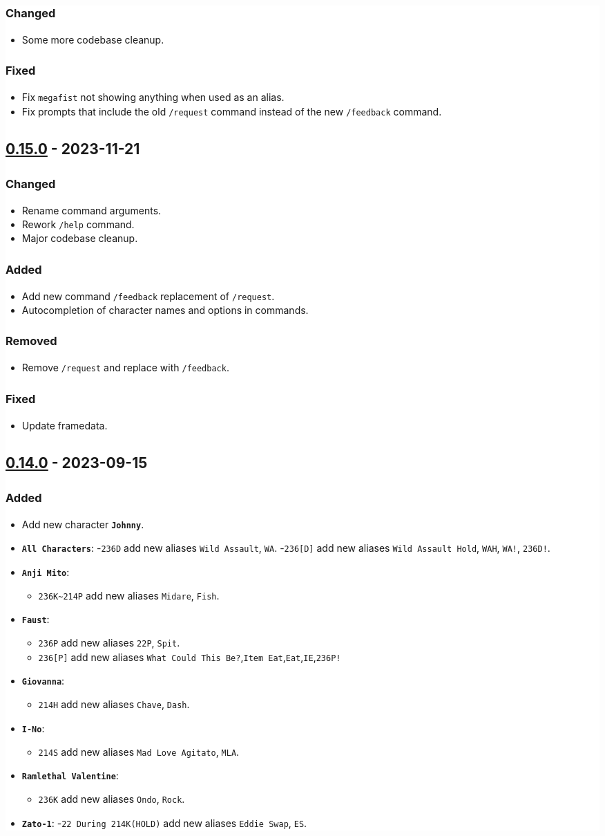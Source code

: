 ### Changed
- Some more codebase cleanup.

### Fixed
- Fix `megafist` not showing anything when used as an alias.
- Fix prompts that include the old `/request` command instead of the new `/feedback` command.

## [0.15.0] - 2023-11-21

### Changed
- Rename command arguments.
- Rework `/help` command.
- Major codebase cleanup.

### Added
- Add new command `/feedback` replacement of `/request`.
- Autocompletion of character names and options in commands.

### Removed
- Remove `/request` and replace with `/feedback`.

### Fixed
- Update framedata.

## [0.14.0] - 2023-09-15

### Added
- Add new character **`Johnny`**.

- **`All Characters`**:
    -`236D` add new aliases `Wild Assault`, `WA`.
    -`236[D]` add new aliases `Wild Assault Hold`, `WAH`, `WA!`, `236D!`.

- **`Anji Mito`**:
    - `236K~214P` add new aliases `Midare`, `Fish`.

- **`Faust`**:
    - `236P` add new aliases `22P`, `Spit`.
    - `236[P]` add new aliases `What Could This Be?`,`Item Eat`,`Eat`,`IE`,`236P!`

- **`Giovanna`**:
    - `214H` add new aliases `Chave`, `Dash`.

- **`I-No`**:
    - `214S` add new aliases `Mad Love Agitato`, `MLA`.

- **`Ramlethal Valentine`**:
    - `236K` add new aliases `Ondo`, `Rock`.

- **`Zato-1`**:
    -`22 During 214K(HOLD)` add new aliases `Eddie Swap`, `ES`.


[1.0.0]: https://github.com/yakiimoninja/baiken/releases/tag/1.0.0
[0.30.1]: https://github.com/yakiimoninja/baiken/releases/tag/0.30.1
[0.30.0]: https://github.com/yakiimoninja/baiken/releases/tag/0.30.0
[0.29.0]: https://github.com/yakiimoninja/baiken/releases/tag/0.29.0
[0.28.2]: https://github.com/yakiimoninja/baiken/releases/tag/0.28.2
[0.28.1]: https://github.com/yakiimoninja/baiken/releases/tag/0.28.1
[0.28.0]: https://github.com/yakiimoninja/baiken/releases/tag/0.28.0
[0.27.1]: https://github.com/yakiimoninja/baiken/releases/tag/0.27.1
[0.27.0]: https://github.com/yakiimoninja/baiken/releases/tag/0.27.0
[0.26.0]: https://github.com/yakiimoninja/baiken/releases/tag/0.26.0
[0.25.1]: https://github.com/yakiimoninja/baiken/releases/tag/0.25.1
[0.25.0]: https://github.com/yakiimoninja/baiken/releases/tag/0.25.0
[0.24.0]: https://github.com/yakiimoninja/baiken/releases/tag/0.24.0
[0.23.0]: https://github.com/yakiimoninja/baiken/releases/tag/0.23.0
[0.22.0]: https://github.com/yakiimoninja/baiken/releases/tag/0.22.0
[0.21.0]: https://github.com/yakiimoninja/baiken/releases/tag/0.21.0
[0.20.1]: https://github.com/yakiimoninja/baiken/releases/tag/0.20.1
[0.20.0]: https://github.com/yakiimoninja/baiken/releases/tag/0.20.0
[0.19.2]: https://github.com/yakiimoninja/baiken/releases/tag/0.19.2
[0.19.1]: https://github.com/yakiimoninja/baiken/releases/tag/0.19.1
[0.19.0]: https://github.com/yakiimoninja/baiken/releases/tag/0.19.0
[0.18.0]: https://github.com/yakiimoninja/baiken/releases/tag/0.18.0
[0.17.0]: https://github.com/yakiimoninja/baiken/releases/tag/0.17.0
[0.16.0]: https://github.com/yakiimoninja/baiken/releases/tag/0.16.0
[0.15.0]: https://github.com/yakiimoninja/baiken/releases/tag/0.15.0
[0.14.0]: https://github.com/yakiimoninja/baiken/releases/tag/0.14.0
[0.13.0]: https://github.com/yakiimoninja/baiken/releases/tag/0.13.0
[0.12.0]: https://github.com/yakiimoninja/baiken/releases/tag/0.12.0
[0.11.0]: https://github.com/yakiimoninja/baiken/releases/tag/0.11.0
[0.10.6]: https://github.com/yakiimoninja/baiken/releases/tag/0.10.6
[0.10.5]: https://github.com/yakiimoninja/baiken/releases/tag/0.10.5
[0.10.4]: https://github.com/yakiimoninja/baiken/releases/tag/0.10.4
[0.10.3]: https://github.com/yakiimoninja/baiken/releases/tag/0.10.3
[0.10.2]: https://github.com/yakiimoninja/baiken/releases/tag/0.10.2
[0.10.1]: https://github.com/yakiimoninja/baiken/releases/tag/0.10.1
[0.10.0]: https://github.com/yakiimoninja/baiken/releases/tag/0.10.0
[0.9.0]: https://github.com/yakiimoninja/baiken/releases/tag/0.9.0
[0.8.5]: https://github.com/yakiimoninja/baiken/releases/tag/0.8.5
[0.8.4]: https://github.com/yakiimoninja/baiken/releases/tag/0.8.4
[0.8.3]: https://github.com/yakiimoninja/baiken/releases/tag/0.8.3
[0.8.2]: https://github.com/yakiimoninja/baiken/releases/tag/0.8.2
[0.8.1]: https://github.com/yakiimoninja/baiken/releases/tag/0.8.1
[0.8.0]: https://github.com/yakiimoninja/baiken/releases/tag/0.8.0
[0.7.6]: https://github.com/yakiimoninja/baiken/releases/tag/0.7.6
[0.7.5]: https://github.com/yakiimoninja/baiken/releases/tag/0.7.5
[0.7.4]: https://github.com/yakiimoninja/baiken/releases/tag/0.7.4
[0.7.3]: https://github.com/yakiimoninja/baiken/releases/tag/0.7.3
[0.7.2]: https://github.com/yakiimoninja/baiken/releases/tag/0.7.2
[0.7.1]: https://github.com/yakiimoninja/baiken/releases/tag/0.7.1
[0.7.0]: https://github.com/yakiimoninja/baiken/releases/tag/0.7.0
[0.6.4]: https://github.com/yakiimoninja/baiken/releases/tag/0.6.4
[0.6.3]: https://github.com/yakiimoninja/baiken/releases/tag/0.6.3
[0.6.2]: https://github.com/yakiimoninja/baiken/releases/tag/0.6.2
[0.6.1]: https://github.com/yakiimoninja/baiken/releases/tag/0.6.1
[0.6.0]: https://github.com/yakiimoninja/baiken/releases/tag/0.6.0
[0.5.0]: https://github.com/yakiimoninja/baiken/releases/tag/0.5.0
[0.4.5]: https://github.com/yakiimoninja/baiken/releases/tag/0.4.5
[0.4.4]: https://github.com/yakiimoninja/baiken/releases/tag/0.4.4
[0.4.3]: https://github.com/yakiimoninja/baiken/releases/tag/0.4.3
[0.4.2]: https://github.com/yakiimoninja/baiken/releases/tag/0.4.2
[0.4.1]: https://github.com/yakiimoninja/baiken/releases/tag/0.4.1
[0.4.0]: https://github.com/yakiimoninja/baiken/releases/tag/0.4.0